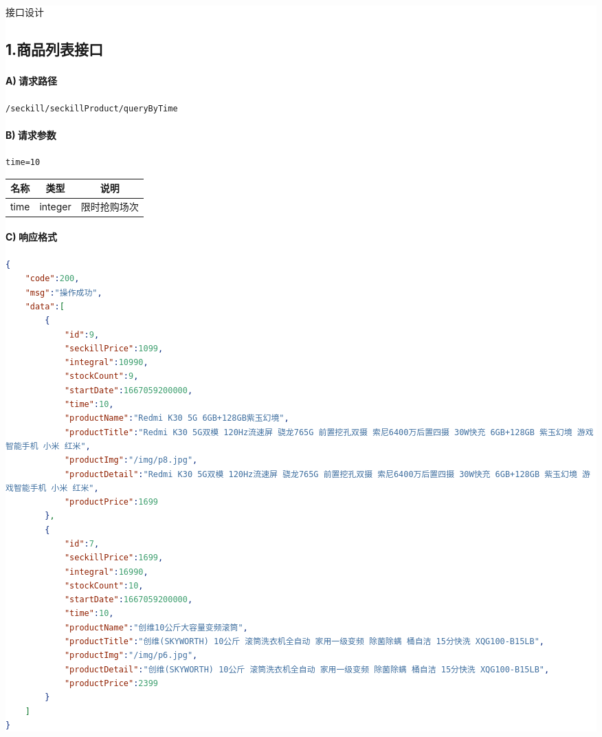 接口设计

## 1.商品列表接口

#### A) 请求路径 

```
/seckill/seckillProduct/queryByTime
```

#### B) 请求参数

```
time=10
```

| 名称 | 类型    | 说明         |
| ---- | ------- | ------------ |
| time | integer | 限时抢购场次 |

#### C) 响应格式

```json
{
    "code":200,
    "msg":"操作成功",
    "data":[
        {
            "id":9,
            "seckillPrice":1099,
            "integral":10990,
            "stockCount":9,
            "startDate":1667059200000,
            "time":10,
            "productName":"Redmi K30 5G 6GB+128GB紫玉幻境",
            "productTitle":"Redmi K30 5G双模 120Hz流速屏 骁龙765G 前置挖孔双摄 索尼6400万后置四摄 30W快充 6GB+128GB 紫玉幻境 游戏智能手机 小米 红米",
            "productImg":"/img/p8.jpg",
            "productDetail":"Redmi K30 5G双模 120Hz流速屏 骁龙765G 前置挖孔双摄 索尼6400万后置四摄 30W快充 6GB+128GB 紫玉幻境 游戏智能手机 小米 红米",
            "productPrice":1699
        },
        {
            "id":7,
            "seckillPrice":1699,
            "integral":16990,
            "stockCount":10,
            "startDate":1667059200000,
            "time":10,
            "productName":"创维10公斤大容量变频滚筒",
            "productTitle":"创维(SKYWORTH) 10公斤 滚筒洗衣机全自动 家用一级变频 除菌除螨 桶自洁 15分快洗 XQG100-B15LB",
            "productImg":"/img/p6.jpg",
            "productDetail":"创维(SKYWORTH) 10公斤 滚筒洗衣机全自动 家用一级变频 除菌除螨 桶自洁 15分快洗 XQG100-B15LB",
            "productPrice":2399
        }
    ]
}
```
